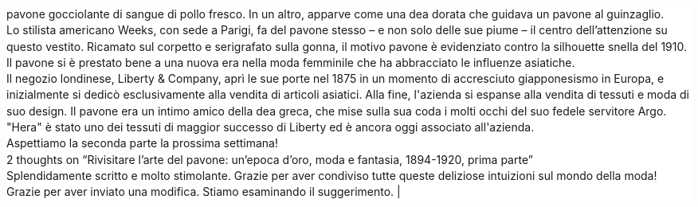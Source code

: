 pavone gocciolante di sangue di pollo fresco. In un altro, apparve come una dea dorata che guidava un pavone al guinzaglio.<br/>Lo stilista americano Weeks, con sede a Parigi, fa del pavone stesso – e non solo delle sue piume – il centro dell’attenzione su questo vestito. Ricamato sul corpetto e serigrafato sulla gonna, il motivo pavone è evidenziato contro la silhouette snella del 1910. Il pavone si è prestato bene a una nuova era nella moda femminile che ha abbracciato le influenze asiatiche.<br/>Il negozio londinese, Liberty & Company, aprì le sue porte nel 1875 in un momento di accresciuto giapponesismo in Europa, e inizialmente si dedicò esclusivamente alla vendita di articoli asiatici. Alla fine, l'azienda si espanse alla vendita di tessuti e moda di suo design. Il pavone era un intimo amico della dea greca, che mise sulla sua coda i molti occhi del suo fedele servitore Argo. "Hera" è stato uno dei tessuti di maggior successo di Liberty ed è ancora oggi associato all'azienda.<br/>Aspettiamo la seconda parte la prossima settimana!<br/>2 thoughts on “Rivisitare l’arte del pavone: un’epoca d’oro, moda e fantasia, 1894-1920, prima parte”<br/>Splendidamente scritto e molto stimolante. Grazie per aver condiviso tutte queste deliziose intuizioni sul mondo della moda!<br/>Grazie per aver inviato una modifica. Stiamo esaminando il suggerimento. |